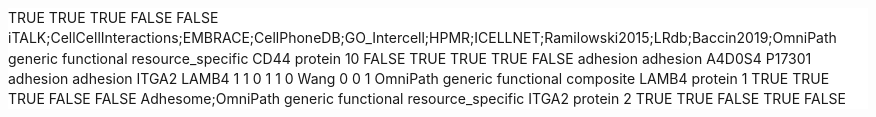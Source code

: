    <td style="text-align:left;"> TRUE </td>
   <td style="text-align:left;"> TRUE </td>
   <td style="text-align:left;"> TRUE </td>
   <td style="text-align:left;"> FALSE </td>
   <td style="text-align:left;"> FALSE </td>
   <td style="text-align:left;"> iTALK;CellCellInteractions;EMBRACE;CellPhoneDB;GO_Intercell;HPMR;ICELLNET;Ramilowski2015;LRdb;Baccin2019;OmniPath </td>
   <td style="text-align:left;"> generic </td>
   <td style="text-align:left;"> functional </td>
   <td style="text-align:left;"> resource_specific </td>
   <td style="text-align:left;"> CD44 </td>
   <td style="text-align:left;"> protein </td>
   <td style="text-align:right;"> 10 </td>
   <td style="text-align:left;"> FALSE </td>
   <td style="text-align:left;"> TRUE </td>
   <td style="text-align:left;"> TRUE </td>
   <td style="text-align:left;"> TRUE </td>
   <td style="text-align:left;"> FALSE </td>
  </tr>
  <tr>
   <td style="text-align:left;"> adhesion </td>
   <td style="text-align:left;"> adhesion </td>
   <td style="text-align:left;"> A4D0S4 </td>
   <td style="text-align:left;"> P17301 </td>
   <td style="text-align:left;"> adhesion </td>
   <td style="text-align:left;"> adhesion </td>
   <td style="text-align:left;"> ITGA2 </td>
   <td style="text-align:left;"> LAMB4 </td>
   <td style="text-align:right;"> 1 </td>
   <td style="text-align:right;"> 1 </td>
   <td style="text-align:right;"> 0 </td>
   <td style="text-align:right;"> 1 </td>
   <td style="text-align:right;"> 1 </td>
   <td style="text-align:right;"> 0 </td>
   <td style="text-align:left;">  </td>
   <td style="text-align:left;"> Wang </td>
   <td style="text-align:left;">  </td>
   <td style="text-align:right;"> 0 </td>
   <td style="text-align:right;"> 0 </td>
   <td style="text-align:right;"> 1 </td>
   <td style="text-align:left;"> OmniPath </td>
   <td style="text-align:left;"> generic </td>
   <td style="text-align:left;"> functional </td>
   <td style="text-align:left;"> composite </td>
   <td style="text-align:left;"> LAMB4 </td>
   <td style="text-align:left;"> protein </td>
   <td style="text-align:right;"> 1 </td>
   <td style="text-align:left;"> TRUE </td>
   <td style="text-align:left;"> TRUE </td>
   <td style="text-align:left;"> TRUE </td>
   <td style="text-align:left;"> FALSE </td>
   <td style="text-align:left;"> FALSE </td>
   <td style="text-align:left;"> Adhesome;OmniPath </td>
   <td style="text-align:left;"> generic </td>
   <td style="text-align:left;"> functional </td>
   <td style="text-align:left;"> resource_specific </td>
   <td style="text-align:left;"> ITGA2 </td>
   <td style="text-align:left;"> protein </td>
   <td style="text-align:right;"> 2 </td>
   <td style="text-align:left;"> TRUE </td>
   <td style="text-align:left;"> TRUE </td>
   <td style="text-align:left;"> FALSE </td>
   <td style="text-align:left;"> TRUE </td>
   <td style="text-align:left;"> FALSE </td>